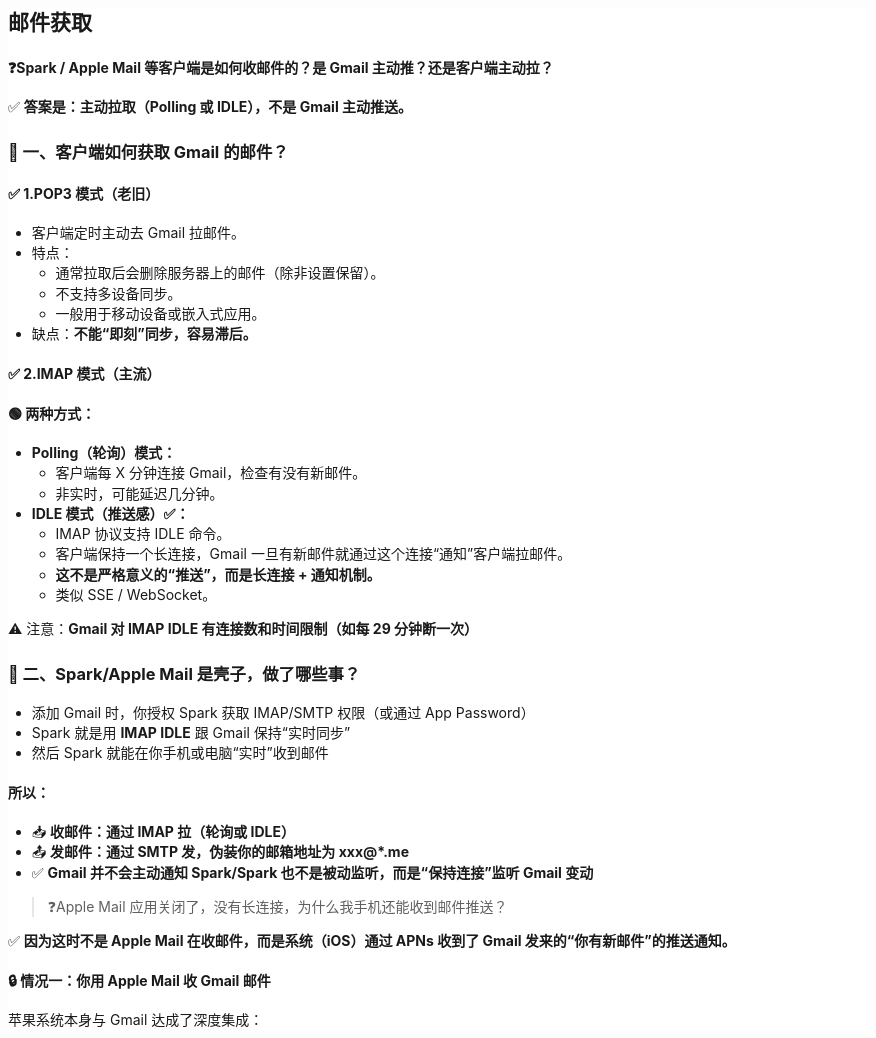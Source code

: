 ## 邮件获取

#### **❓Spark / Apple Mail 等客户端是如何收邮件的？是 Gmail 主动推？还是客户端主动拉？**

✅ **答案是：主动拉取（Polling 或 IDLE），不是 Gmail 主动推送。**

### **📨 一、客户端如何获取 Gmail 的邮件？**

#### **✅ 1.POP3 模式（老旧）**

- 客户端定时主动去 Gmail 拉邮件。
- 特点：
    - 通常拉取后会删除服务器上的邮件（除非设置保留）。
    - 不支持多设备同步。
    - 一般用于移动设备或嵌入式应用。
- 缺点：**不能“即刻”同步，容易滞后。**

#### **✅ 2.IMAP 模式（主流）**

#### **🟢 两种方式：**

- **Polling（轮询）模式：**
    - 客户端每 X 分钟连接 Gmail，检查有没有新邮件。
    - 非实时，可能延迟几分钟。
- **IDLE 模式（推送感）✅：**
    - IMAP 协议支持 IDLE 命令。
    - 客户端保持一个长连接，Gmail 一旦有新邮件就通过这个连接“通知”客户端拉邮件。
    - **这不是严格意义的“推送”，而是长连接 + 通知机制。**
    - 类似 SSE / WebSocket。

⚠️ 注意：**Gmail 对 IMAP IDLE 有连接数和时间限制（如每 29 分钟断一次）**

### **🔄 二、Spark/Apple Mail 是壳子，做了哪些事？**

- 添加 Gmail 时，你授权 Spark 获取 IMAP/SMTP 权限（或通过 App Password）
- Spark 就是用 **IMAP IDLE** 跟 Gmail 保持“实时同步”
- 然后 Spark 就能在你手机或电脑“实时”收到邮件

#### **所以：**

- 📥 **收邮件：通过 IMAP 拉（轮询或 IDLE）**
- 📤 **发邮件：通过 SMTP 发，伪装你的邮箱地址为 xxx@*.me**
- ✅ **Gmail 并不会主动通知 Spark/Spark 也不是被动监听，而是“保持连接”监听 Gmail 变动**

> ❓Apple Mail 应用关闭了，没有长连接，为什么我手机还能收到邮件推送？
> 

✅ **因为这时不是 Apple Mail 在收邮件，而是系统（iOS）通过 APNs 收到了 Gmail 发来的“你有新邮件”的推送通知。**

#### **🔒 情况一：你用 Apple Mail 收 Gmail 邮件**

苹果系统本身与 Gmail 达成了深度集成：
